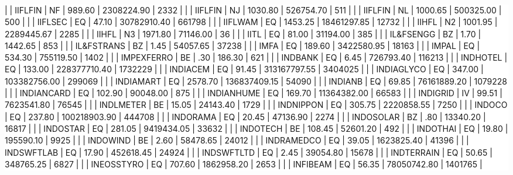 |  | IIFLFIN | NF | 989.60 | 2308224.90 | 2332 |
|  | IIFLFIN | NJ | 1030.80 | 526754.70 | 511 |
|  | IIFLFIN | NL | 1000.65 | 500325.00 | 500 |
|  | IIFLSEC | EQ | 47.10 | 30782910.40 | 661798 |
|  | IIFLWAM | EQ | 1453.25 | 18461297.85 | 12732 |
|  | IIHFL | N2 | 1001.95 | 2289445.67 | 2285 |
|  | IIHFL | N3 | 1971.80 | 71146.00 | 36 |
|  | IITL | EQ | 81.00 | 31194.00 | 385 |
|  | IL&FSENGG | BZ | 1.70 | 1442.65 | 853 |
|  | IL&FSTRANS | BZ | 1.45 | 54057.65 | 37238 |
|  | IMFA | EQ | 189.60 | 3422580.95 | 18163 |
|  | IMPAL | EQ | 534.30 | 755119.50 | 1402 |
|  | IMPEXFERRO | BE | .30 | 186.30 | 621 |
|  | INDBANK | EQ | 6.45 | 726793.40 | 116213 |
|  | INDHOTEL | EQ | 133.00 | 228377710.40 | 1732229 |
|  | INDIACEM | EQ | 91.45 | 313167797.55 | 3404025 |
|  | INDIAGLYCO | EQ | 347.00 | 103382756.00 | 299069 |
|  | INDIAMART | EQ | 2578.70 | 136837409.15 | 54090 |
|  | INDIANB | EQ | 69.85 | 76161889.20 | 1079228 |
|  | INDIANCARD | EQ | 102.90 | 90048.00 | 875 |
|  | INDIANHUME | EQ | 169.70 | 11364382.00 | 66583 |
|  | INDIGRID | IV | 99.51 | 7623541.80 | 76545 |
|  | INDLMETER | BE | 15.05 | 24143.40 | 1729 |
|  | INDNIPPON | EQ | 305.75 | 2220858.55 | 7250 |
|  | INDOCO | EQ | 237.80 | 100218903.90 | 444708 |
|  | INDORAMA | EQ | 20.45 | 47136.90 | 2274 |
|  | INDOSOLAR | BZ | .80 | 13340.20 | 16817 |
|  | INDOSTAR | EQ | 281.05 | 9419434.05 | 33632 |
|  | INDOTECH | BE | 108.45 | 52601.20 | 492 |
|  | INDOTHAI | EQ | 19.80 | 195590.10 | 9925 |
|  | INDOWIND | BE | 2.60 | 58478.65 | 24012 |
|  | INDRAMEDCO | EQ | 39.05 | 1623825.40 | 41396 |
|  | INDSWFTLAB | EQ | 17.90 | 452618.45 | 24924 |
|  | INDSWFTLTD | EQ | 2.45 | 39054.80 | 15678 |
|  | INDTERRAIN | EQ | 50.65 | 348765.25 | 6827 |
|  | INEOSSTYRO | EQ | 707.60 | 1862958.20 | 2653 |
|  | INFIBEAM | EQ | 56.35 | 78050742.80 | 1401765 |